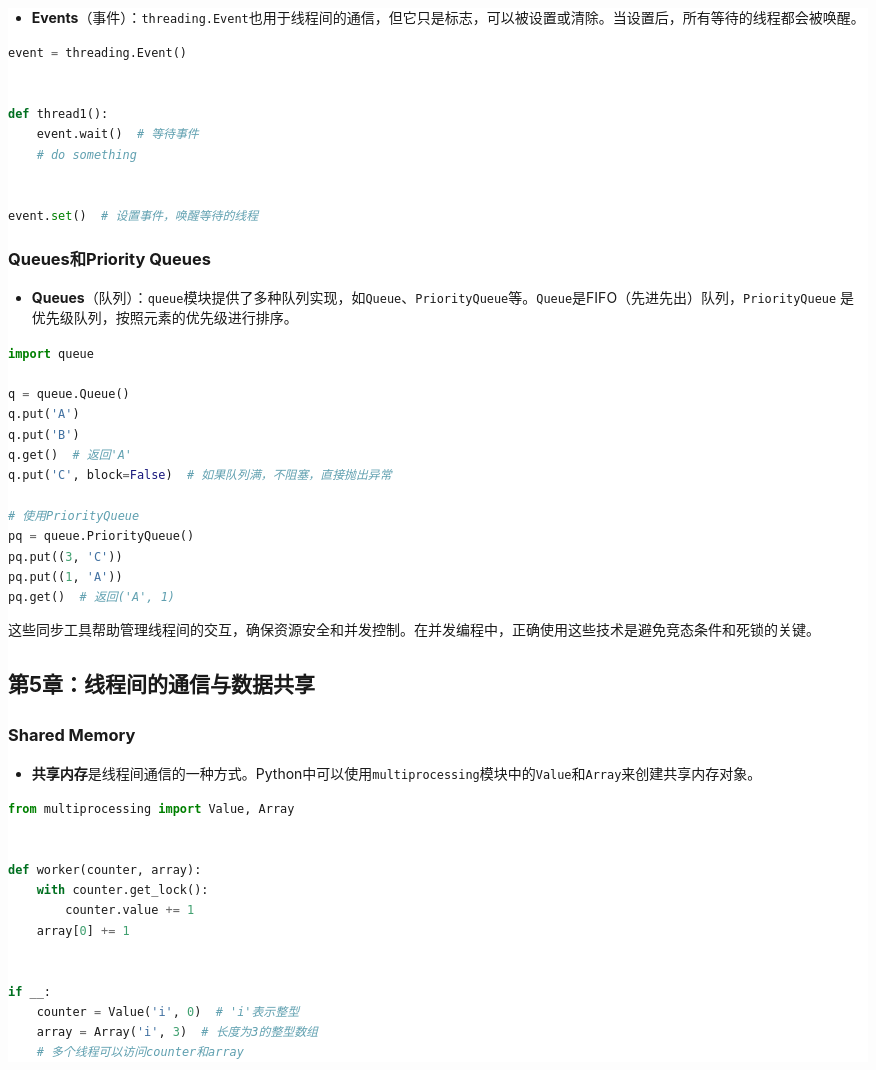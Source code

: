 - **Events**（事件）：`threading.Event`也用于线程间的通信，但它只是标志，可以被设置或清除。当设置后，所有等待的线程都会被唤醒。

```python
event = threading.Event()


def thread1():
    event.wait()  # 等待事件
    # do something


event.set()  # 设置事件，唤醒等待的线程
```

### **Queues和Priority Queues**

- **Queues**（队列）：`queue`模块提供了多种队列实现，如`Queue`、`PriorityQueue`等。`Queue`是FIFO（先进先出）队列，`PriorityQueue`
  是优先级队列，按照元素的优先级进行排序。

```python
import queue

q = queue.Queue()
q.put('A')
q.put('B')
q.get()  # 返回'A'
q.put('C', block=False)  # 如果队列满，不阻塞，直接抛出异常

# 使用PriorityQueue
pq = queue.PriorityQueue()
pq.put((3, 'C'))
pq.put((1, 'A'))
pq.get()  # 返回('A', 1)
````

这些同步工具帮助管理线程间的交互，确保资源安全和并发控制。在并发编程中，正确使用这些技术是避免竞态条件和死锁的关键。

## **第5章：线程间的通信与数据共享**

### **Shared Memory**

- **共享内存**是线程间通信的一种方式。Python中可以使用`multiprocessing`模块中的`Value`和`Array`来创建共享内存对象。

```python
from multiprocessing import Value, Array


def worker(counter, array):
    with counter.get_lock():
        counter.value += 1
    array[0] += 1


if __:
    counter = Value('i', 0)  # 'i'表示整型
    array = Array('i', 3)  # 长度为3的整型数组
    # 多个线程可以访问counter和array
```

